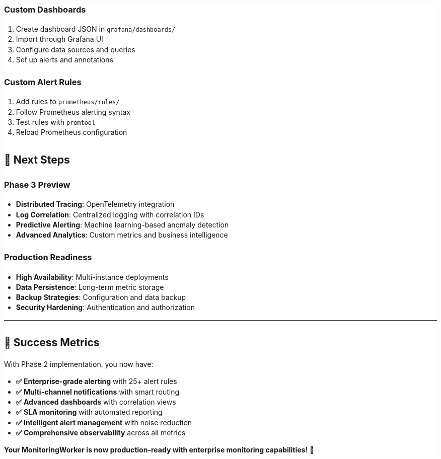### **Custom Dashboards**
1. Create dashboard JSON in `grafana/dashboards/`
2. Import through Grafana UI
3. Configure data sources and queries
4. Set up alerts and annotations

### **Custom Alert Rules**
1. Add rules to `prometheus/rules/`
2. Follow Prometheus alerting syntax
3. Test rules with `promtool`
4. Reload Prometheus configuration

## 🎯 Next Steps

### **Phase 3 Preview**
- **Distributed Tracing**: OpenTelemetry integration
- **Log Correlation**: Centralized logging with correlation IDs
- **Predictive Alerting**: Machine learning-based anomaly detection
- **Advanced Analytics**: Custom metrics and business intelligence

### **Production Readiness**
- **High Availability**: Multi-instance deployments
- **Data Persistence**: Long-term metric storage
- **Backup Strategies**: Configuration and data backup
- **Security Hardening**: Authentication and authorization

---

## 🎉 Success Metrics

With Phase 2 implementation, you now have:

- **✅ Enterprise-grade alerting** with 25+ alert rules
- **✅ Multi-channel notifications** with smart routing
- **✅ Advanced dashboards** with correlation views
- **✅ SLA monitoring** with automated reporting
- **✅ Intelligent alert management** with noise reduction
- **✅ Comprehensive observability** across all metrics

**Your MonitoringWorker is now production-ready with enterprise monitoring capabilities!** 🚀
